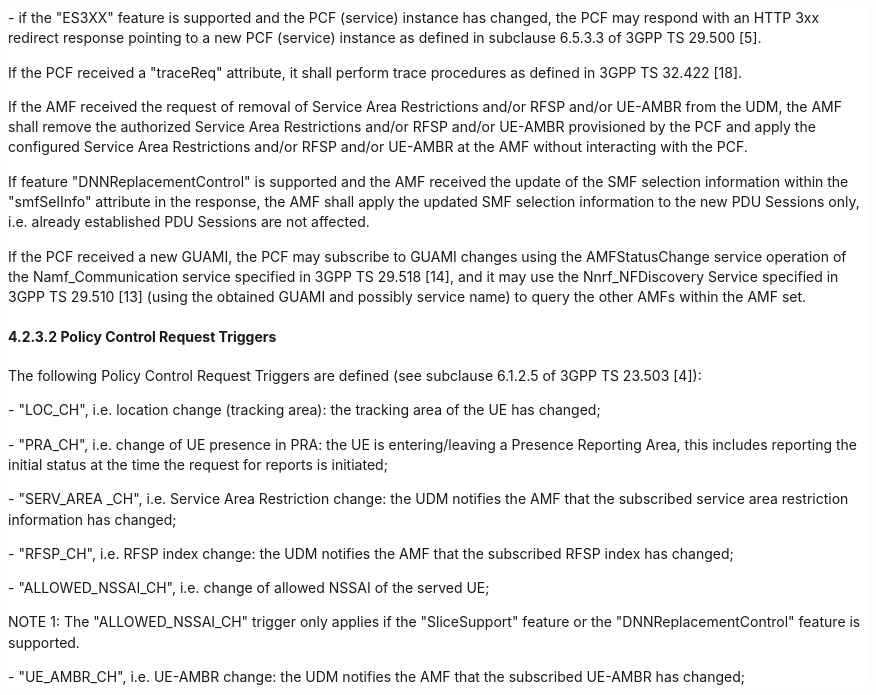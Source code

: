 \- if the \"ES3XX\" feature is supported and the PCF (service) instance
has changed, the PCF may respond with an HTTP 3xx redirect response
pointing to a new PCF (service) instance as defined in subclause 6.5.3.3
of 3GPP TS 29.500 \[5\].

If the PCF received a \"traceReq\" attribute, it shall perform trace
procedures as defined in 3GPP TS 32.422 \[18\].

If the AMF received the request of removal of Service Area Restrictions
and/or RFSP and/or UE-AMBR from the UDM, the AMF shall remove the
authorized Service Area Restrictions and/or RFSP and/or UE-AMBR
provisioned by the PCF and apply the configured Service Area
Restrictions and/or RFSP and/or UE-AMBR at the AMF without interacting
with the PCF.

If feature \"DNNReplacementControl\" is supported and the AMF received
the update of the SMF selection information within the \"smfSelInfo\"
attribute in the response, the AMF shall apply the updated SMF selection
information to the new PDU Sessions only, i.e. already established PDU
Sessions are not affected.

If the PCF received a new GUAMI, the PCF may subscribe to GUAMI changes
using the AMFStatusChange service operation of the Namf\_Communication
service specified in 3GPP TS 29.518 \[14\], and it may use the
Nnrf\_NFDiscovery Service specified in 3GPP TS 29.510 \[13\] (using the
obtained GUAMI and possibly service name) to query the other AMFs within
the AMF set.

#### 4.2.3.2 Policy Control Request Triggers

The following Policy Control Request Triggers are defined (see
subclause 6.1.2.5 of 3GPP TS 23.503 \[4\]):

\- \"LOC\_CH\", i.e. location change (tracking area): the tracking area
of the UE has changed;

\- \"PRA\_CH\", i.e. change of UE presence in PRA: the UE is
entering/leaving a Presence Reporting Area, this includes reporting the
initial status at the time the request for reports is initiated;

\- \"SERV\_AREA \_CH\", i.e. Service Area Restriction change: the UDM
notifies the AMF that the subscribed service area restriction
information has changed;

\- \"RFSP\_CH\", i.e. RFSP index change: the UDM notifies the AMF that
the subscribed RFSP index has changed;

\- \"ALLOWED\_NSSAI\_CH\", i.e. change of allowed NSSAI of the served
UE;

NOTE 1: The \"ALLOWED\_NSSAI\_CH\" trigger only applies if the
\"SliceSupport\" feature or the \"DNNReplacementControl\" feature is
supported.

\- \"UE\_AMBR\_CH\", i.e. UE-AMBR change: the UDM notifies the AMF that
the subscribed UE-AMBR has changed;
